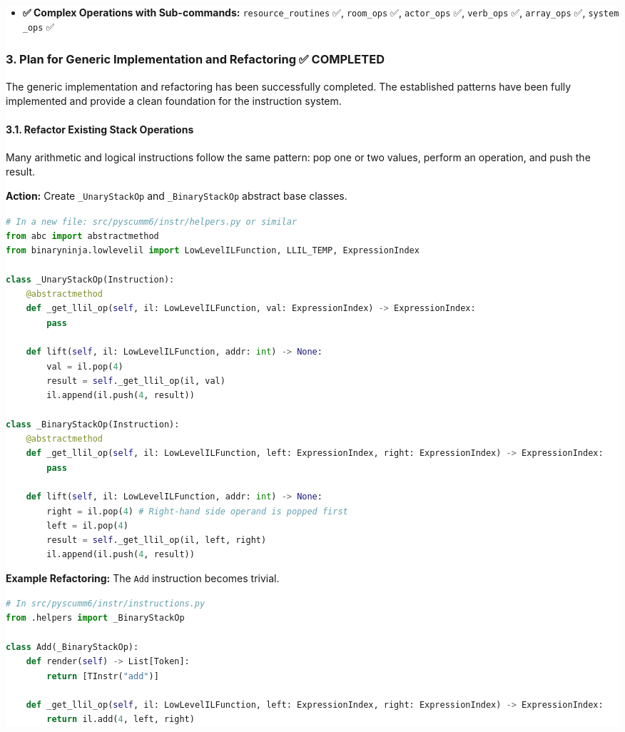 *   **✅ Complex Operations with Sub-commands:** `resource_routines` ✅, `room_ops` ✅, `actor_ops` ✅, `verb_ops` ✅, `array_ops` ✅, `system_ops` ✅

### 3. Plan for Generic Implementation and Refactoring ✅ COMPLETED

The generic implementation and refactoring has been successfully completed. The established patterns have been fully implemented and provide a clean foundation for the instruction system.

#### 3.1. Refactor Existing Stack Operations

Many arithmetic and logical instructions follow the same pattern: pop one or two values, perform an operation, and push the result.

**Action:** Create `_UnaryStackOp` and `_BinaryStackOp` abstract base classes.

```python
# In a new file: src/pyscumm6/instr/helpers.py or similar
from abc import abstractmethod
from binaryninja.lowlevelil import LowLevelILFunction, LLIL_TEMP, ExpressionIndex

class _UnaryStackOp(Instruction):
    @abstractmethod
    def _get_llil_op(self, il: LowLevelILFunction, val: ExpressionIndex) -> ExpressionIndex:
        pass

    def lift(self, il: LowLevelILFunction, addr: int) -> None:
        val = il.pop(4)
        result = self._get_llil_op(il, val)
        il.append(il.push(4, result))

class _BinaryStackOp(Instruction):
    @abstractmethod
    def _get_llil_op(self, il: LowLevelILFunction, left: ExpressionIndex, right: ExpressionIndex) -> ExpressionIndex:
        pass

    def lift(self, il: LowLevelILFunction, addr: int) -> None:
        right = il.pop(4) # Right-hand side operand is popped first
        left = il.pop(4)
        result = self._get_llil_op(il, left, right)
        il.append(il.push(4, result))
```

**Example Refactoring:** The `Add` instruction becomes trivial.

```python
# In src/pyscumm6/instr/instructions.py
from .helpers import _BinaryStackOp

class Add(_BinaryStackOp):
    def render(self) -> List[Token]:
        return [TInstr("add")]

    def _get_llil_op(self, il: LowLevelILFunction, left: ExpressionIndex, right: ExpressionIndex) -> ExpressionIndex:
        return il.add(4, left, right)
```

